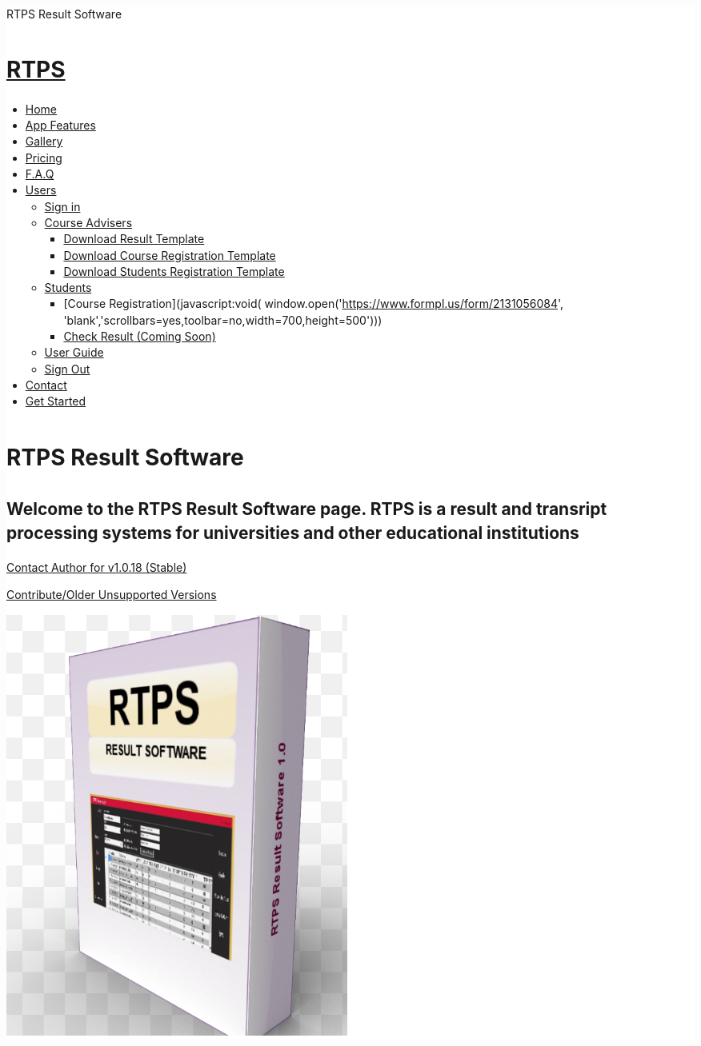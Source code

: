   RTPS Result Software                 

[RTPS](index.html)
==================

*   [Home](#hero)
*   [App Features](#features)
*   [Gallery](#gallery)
*   [Pricing](#pricing)
*   [F.A.Q](#faq)
*   [Users](#)
    *   [Sign in](#)
    *   [Course Advisers](#)
        *   [Download Result Template](downloads/templates/result.xltx)
        *   [Download Course Registration Template](downloads/templates/Registration.xltx)
        *   [Download Students Registration Template](downloads/templates/Registration.xltx)
    *   [Students](#)
        *   [Course Registration](javascript:void( window.open('https://www.formpl.us/form/2131056084', 'blank','scrollbars=yes,toolbar=no,width=700,height=500')))
        *   [Check Result (Coming Soon)](#)
    *   [User Guide](downloads/help/guide.html)
    *   [Sign Out](#)
*   [Contact](#contact)
*   [Get Started](#features)

RTPS Result Software
====================

Welcome to the RTPS Result Software page. RTPS is a result and transript processing systems for universities and other educational institutions
-----------------------------------------------------------------------------------------------------------------------------------------------

[Contact Author for v1.0.18 (Stable)](#contactDev)

  

[Contribute/Older Unsupported Versions](https://github.com/edla4eva/result_and_transcript_system/releases)

![](assets/img/hero-img.png)
